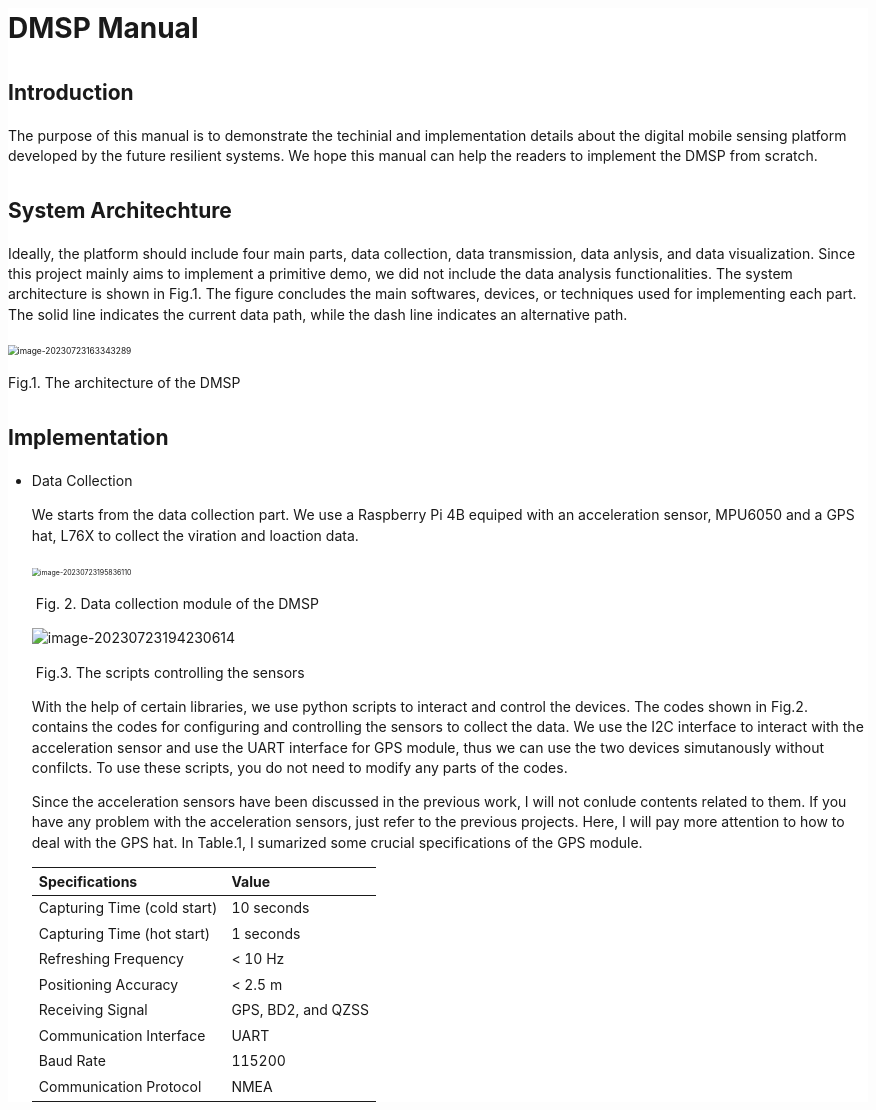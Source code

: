 # DMSP Manual

## Introduction

The purpose of this manual is to demonstrate the techinial and implementation details about the digital mobile sensing platform developed by the future resilient systems. We hope this manual can help the readers to implement the DMSP from scratch.

## System Architechture

Ideally, the platform should include four main parts, data collection, data transmission, data anlysis, and data visualization. Since this project mainly aims to implement a primitive demo, we did not include the data analysis functionalities.  The system architecture is shown in Fig.1. The figure concludes the main softwares, devices, or techniques used for implementing each part. The solid line indicates the current data path, while the dash line indicates an alternative path.



 <img src="C:\Users\Jarvis\AppData\Roaming\Typora\typora-user-images\image-20230723163343289.png" alt="image-20230723163343289" style="zoom:60%;" />

Fig.1. The architecture of the DMSP

## Implementation

* Data Collection

  We starts from the data collection part. We use a Raspberry Pi 4B equiped with an acceleration sensor, MPU6050 and a GPS hat, L76X to collect the viration and loaction data. 

  <img src="C:\Users\Jarvis\AppData\Roaming\Typora\typora-user-images\image-20230723195836110.png" alt="image-20230723195836110" style="zoom:50%;" />

  ​																								Fig. 2. Data collection module of the DMSP

  

  ![image-20230723194230614](C:\Users\Jarvis\AppData\Roaming\Typora\typora-user-images\image-20230723194230614.png)

  ​																										Fig.3. The scripts controlling the sensors

  With the help of certain libraries, we use python scripts to interact and control the devices. The codes shown in Fig.2. contains the codes for configuring and controlling the sensors to collect the data.  We use the I2C interface to interact with the acceleration sensor and use the UART interface for GPS module, thus we can use the two devices simutanously without confilcts. To use these scripts,  you do not need to modify any parts of the codes.

  Since the acceleration sensors have been discussed in the previous work, I will not conlude contents related to them. If you have any problem with the acceleration sensors, just refer to the previous projects. Here, I will pay more attention to how to deal with the GPS hat. In Table.1, I sumarized some crucial specifications of the GPS module.

  | **Specifications**          | **Value**           |
  | --------------------------- | ------------------- |
  | Capturing Time (cold start) | 10 seconds          |
  | Capturing Time (hot start)  | 1 seconds           |
  | Refreshing Frequency        | < 10 Hz             |
  | Positioning Accuracy        | < 2.5 m             |
  | Receiving  Signal           | GPS,  BD2, and QZSS |
  | Communication  Interface    | UART                |
  | Baud  Rate                  | 115200              |
  | Communication  Protocol     | NMEA                |
